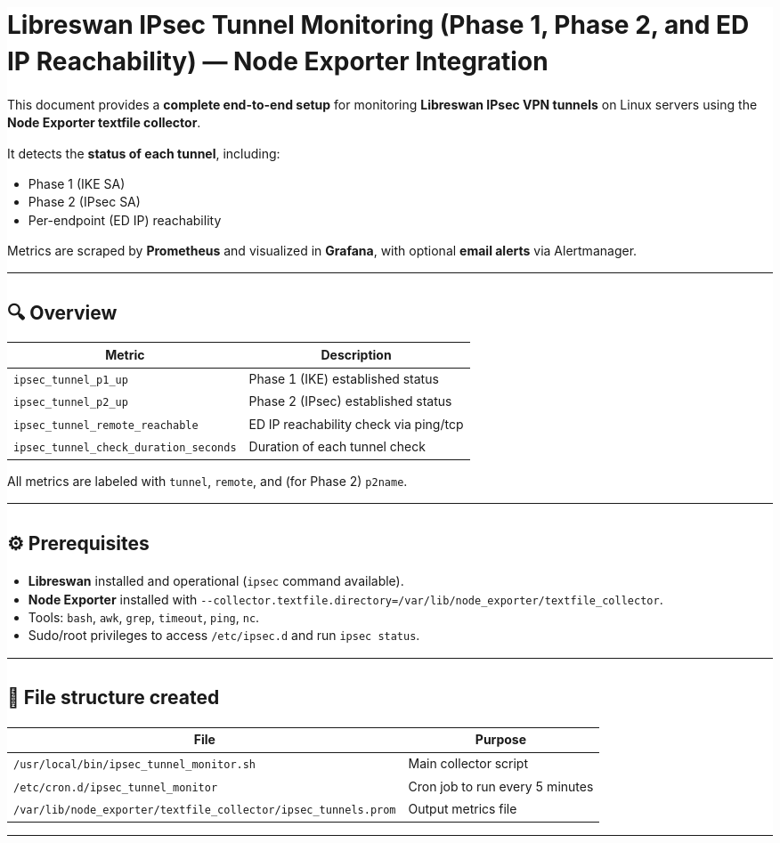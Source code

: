 
# Libreswan IPsec Tunnel Monitoring (Phase 1, Phase 2, and ED IP Reachability) — Node Exporter Integration

This document provides a **complete end-to-end setup** for monitoring **Libreswan IPsec VPN tunnels** on Linux servers using the **Node Exporter textfile collector**.  

It detects the **status of each tunnel**, including:
- Phase 1 (IKE SA)
- Phase 2 (IPsec SA)
- Per-endpoint (ED IP) reachability

Metrics are scraped by **Prometheus** and visualized in **Grafana**, with optional **email alerts** via Alertmanager.

---

## 🔍 Overview

| Metric | Description |
|---------|--------------|
| `ipsec_tunnel_p1_up` | Phase 1 (IKE) established status |
| `ipsec_tunnel_p2_up` | Phase 2 (IPsec) established status |
| `ipsec_tunnel_remote_reachable` | ED IP reachability check via ping/tcp |
| `ipsec_tunnel_check_duration_seconds` | Duration of each tunnel check |

All metrics are labeled with `tunnel`, `remote`, and (for Phase 2) `p2name`.

---

## ⚙️ Prerequisites

- **Libreswan** installed and operational (`ipsec` command available).
- **Node Exporter** installed with `--collector.textfile.directory=/var/lib/node_exporter/textfile_collector`.
- Tools: `bash`, `awk`, `grep`, `timeout`, `ping`, `nc`.
- Sudo/root privileges to access `/etc/ipsec.d` and run `ipsec status`.

---

## 📁 File structure created

| File | Purpose |
|------|----------|
| `/usr/local/bin/ipsec_tunnel_monitor.sh` | Main collector script |
| `/etc/cron.d/ipsec_tunnel_monitor` | Cron job to run every 5 minutes |
| `/var/lib/node_exporter/textfile_collector/ipsec_tunnels.prom` | Output metrics file |

---
